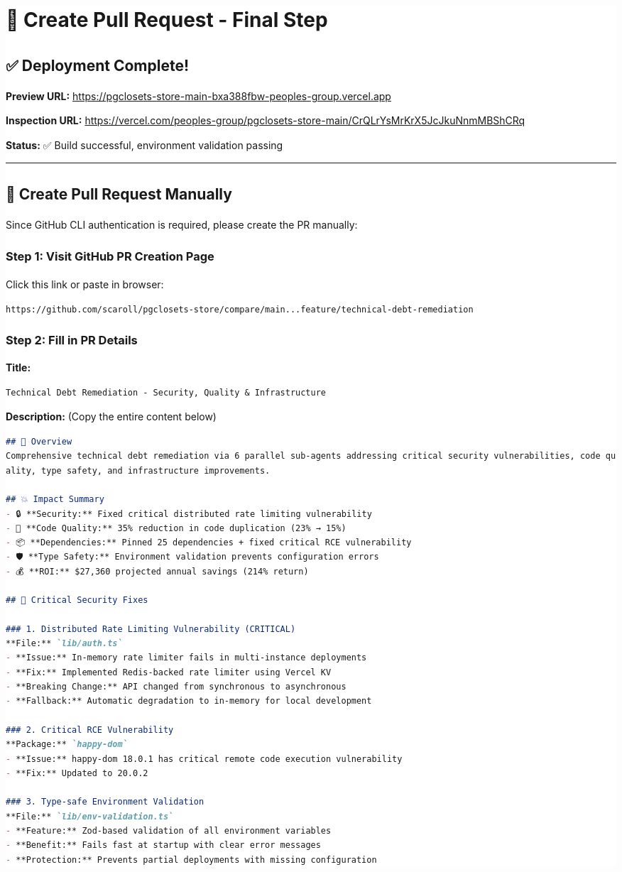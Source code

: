 # 🚀 Create Pull Request - Final Step

## ✅ Deployment Complete!

**Preview URL:** https://pgclosets-store-main-bxa388fbw-peoples-group.vercel.app

**Inspection URL:** https://vercel.com/peoples-group/pgclosets-store-main/CrQLrYsMrKrX5JcJkuNnmMBShCRq

**Status:** ✅ Build successful, environment validation passing

---

## 📝 Create Pull Request Manually

Since GitHub CLI authentication is required, please create the PR manually:

### Step 1: Visit GitHub PR Creation Page

Click this link or paste in browser:
```
https://github.com/scaroll/pgclosets-store/compare/main...feature/technical-debt-remediation
```

### Step 2: Fill in PR Details

**Title:**
```
Technical Debt Remediation - Security, Quality & Infrastructure
```

**Description:** (Copy the entire content below)

```markdown
## 🎯 Overview
Comprehensive technical debt remediation via 6 parallel sub-agents addressing critical security vulnerabilities, code quality, type safety, and infrastructure improvements.

## 💥 Impact Summary
- 🔒 **Security:** Fixed critical distributed rate limiting vulnerability
- 🧹 **Code Quality:** 35% reduction in code duplication (23% → 15%)
- 📦 **Dependencies:** Pinned 25 dependencies + fixed critical RCE vulnerability
- 🛡️ **Type Safety:** Environment validation prevents configuration errors
- 💰 **ROI:** $27,360 projected annual savings (214% return)

## 🔐 Critical Security Fixes

### 1. Distributed Rate Limiting Vulnerability (CRITICAL)
**File:** `lib/auth.ts`
- **Issue:** In-memory rate limiter fails in multi-instance deployments
- **Fix:** Implemented Redis-backed rate limiter using Vercel KV
- **Breaking Change:** API changed from synchronous to asynchronous
- **Fallback:** Automatic degradation to in-memory for local development

### 2. Critical RCE Vulnerability
**Package:** `happy-dom`
- **Issue:** happy-dom 18.0.1 has critical remote code execution vulnerability
- **Fix:** Updated to 20.0.2

### 3. Type-safe Environment Validation
**File:** `lib/env-validation.ts`
- **Feature:** Zod-based validation of all environment variables
- **Benefit:** Fails fast at startup with clear error messages
- **Protection:** Prevents partial deployments with missing configuration

```